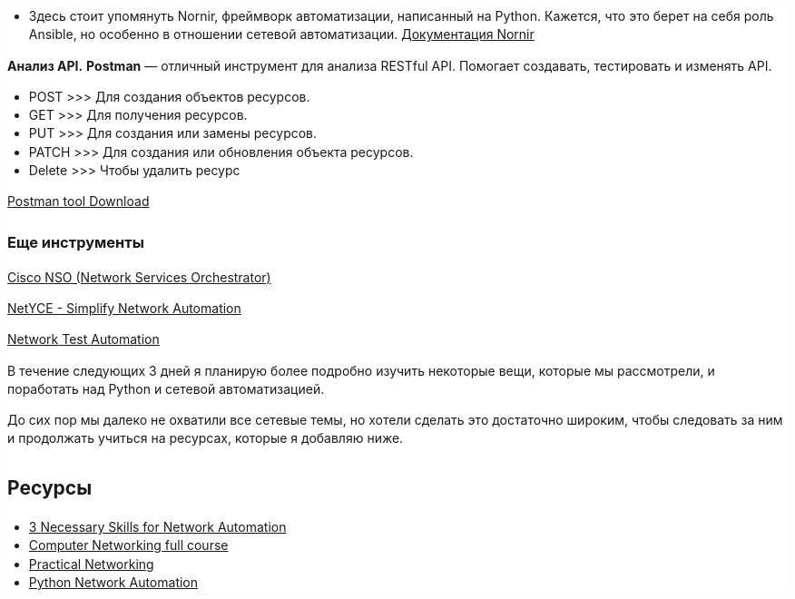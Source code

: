 - Здесь стоит упомянуть Nornir, фреймворк автоматизации, написанный на Python. Кажется, что это берет на себя роль Ansible, но особенно в отношении сетевой автоматизации. [Документация Nornir](https://nornir.readthedocs.io/en/latest/)

**Анализ API.** **Postman** — отличный инструмент для анализа RESTful API. Помогает создавать, тестировать и изменять API.

- POST >>> Для создания объектов ресурсов.
- GET >>> Для получения ресурсов.
- PUT >>> Для создания или замены ресурсов.
- PATCH >>> Для создания или обновления объекта ресурсов.
- Delete >>> Чтобы удалить ресурс

[Postman tool Download](https://www.postman.com/downloads/)

### Еще инструменты

[Cisco NSO (Network Services Orchestrator)](https://www.cisco.com/c/en/us/products/cloud-systems-management/network-services-orchestrator/index.html)

[NetYCE - Simplify Network Automation](https://netyce.com/)

[Network Test Automation](https://pubhub.devnetcloud.com/media/genie-feature-browser/docs/#/)

В течение следующих 3 дней я планирую более подробно изучить некоторые вещи, которые мы рассмотрели, и поработать над Python и сетевой автоматизацией.

До сих пор мы далеко не охватили все сетевые темы, но хотели сделать это достаточно широким, чтобы следовать за ним и продолжать учиться на ресурсах, которые я добавляю ниже.

## Ресурсы

- [3 Necessary Skills for Network Automation](https://www.youtube.com/watch?v=KhiJ7Fu9kKA&list=WL&index=122&t=89s)
- [Computer Networking full course](https://www.youtube.com/watch?v=IPvYjXCsTg8)
- [Practical Networking](http://www.practicalnetworking.net/)
- [Python Network Automation](https://www.youtube.com/watch?v=xKPzLplPECU&list=WL&index=126)
